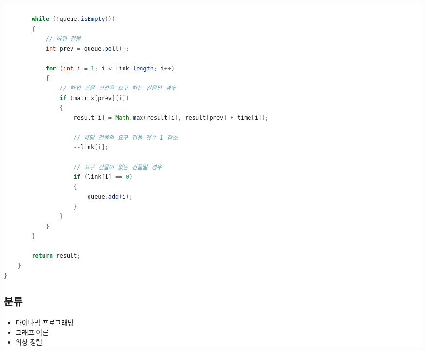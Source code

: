 ``` java
		
		while (!queue.isEmpty())
		{
			// 하위 건물
			int prev = queue.poll();
			
			for (int i = 1; i < link.length; i++)
			{
				// 하위 건물 건설을 요구 하는 건물일 경우
				if (matrix[prev][i])
				{
					result[i] = Math.max(result[i], result[prev] + time[i]);
					
					// 해당 건물의 요구 건물 갯수 1 감소
					--link[i];
					
					// 요구 건물이 없는 건물일 경우
					if (link[i] == 0)
					{
						queue.add(i);
					}
				}
			}
		}
		
		return result;
	}
}
```

## 분류

* 다이나믹 프로그래밍
* 그래프 이론
* 위상 정렬